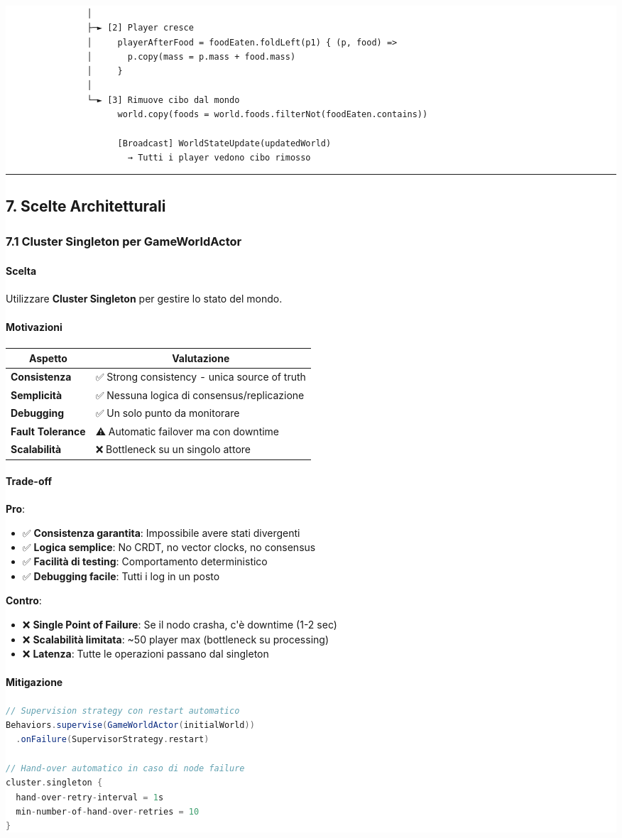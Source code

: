 ```
                │
                ├─► [2] Player cresce
                │     playerAfterFood = foodEaten.foldLeft(p1) { (p, food) =>
                │       p.copy(mass = p.mass + food.mass)
                │     }
                │
                └─► [3] Rimuove cibo dal mondo
                      world.copy(foods = world.foods.filterNot(foodEaten.contains))

                      [Broadcast] WorldStateUpdate(updatedWorld)
                        → Tutti i player vedono cibo rimosso
```

---

## 7. Scelte Architetturali

### 7.1 Cluster Singleton per GameWorldActor

#### Scelta

Utilizzare **Cluster Singleton** per gestire lo stato del mondo.

#### Motivazioni

| Aspetto | Valutazione |
|---------|-------------|
| **Consistenza** | ✅ Strong consistency - unica source of truth |
| **Semplicità** | ✅ Nessuna logica di consensus/replicazione |
| **Debugging** | ✅ Un solo punto da monitorare |
| **Fault Tolerance** | ⚠️ Automatic failover ma con downtime |
| **Scalabilità** | ❌ Bottleneck su un singolo attore |

#### Trade-off

**Pro**:
- ✅ **Consistenza garantita**: Impossibile avere stati divergenti
- ✅ **Logica semplice**: No CRDT, no vector clocks, no consensus
- ✅ **Facilità di testing**: Comportamento deterministico
- ✅ **Debugging facile**: Tutti i log in un posto

**Contro**:
- ❌ **Single Point of Failure**: Se il nodo crasha, c'è downtime (1-2 sec)
- ❌ **Scalabilità limitata**: ~50 player max (bottleneck su processing)
- ❌ **Latenza**: Tutte le operazioni passano dal singleton

#### Mitigazione

```scala
// Supervision strategy con restart automatico
Behaviors.supervise(GameWorldActor(initialWorld))
  .onFailure(SupervisorStrategy.restart)

// Hand-over automatico in caso di node failure
cluster.singleton {
  hand-over-retry-interval = 1s
  min-number-of-hand-over-retries = 10
}
```

